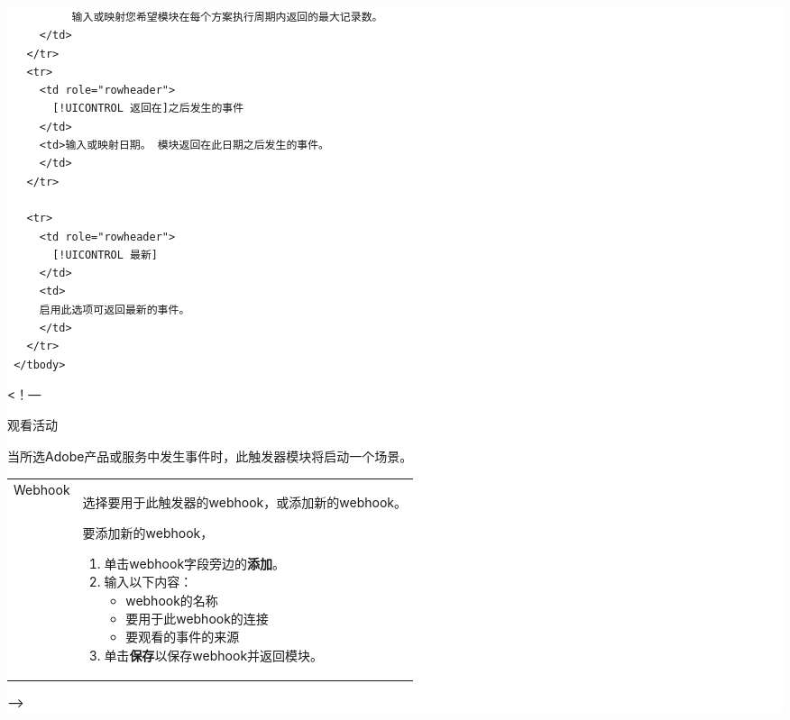               输入或映射您希望模块在每个方案执行周期内返回的最大记录数。 
         </td>
       </tr>
       <tr>
         <td role="rowheader">
           [!UICONTROL 返回在]之后发生的事件
         </td>
         <td>输入或映射日期。 模块返回在此日期之后发生的事件。
         </td>
       </tr>

       <tr>
         <td role="rowheader">
           [!UICONTROL 最新]
         </td>
         <td>
         启用此选项可返回最新的事件。
         </td>
       </tr>
     </tbody>
   </table>
&lt;！—

观看活动

当所选Adobe产品或服务中发生事件时，此触发器模块将启动一个场景。

<table style="table-layout:auto"> 
   <col> 
   <col> 
   <tbody> 
   <tr> 
   <td role="rowheader">Webhook</td> 
   <td><p>选择要用于此触发器的webhook，或添加新的webhook。 </p><p>要添加新的webhook， <ol><li>单击webhook字段旁边的<b>添加</b>。</li><li>输入以下内容： <ul><li>webhook的名称</li><li>要用于此webhook的连接</li><li>要观看的事件的来源</li></ul></li><li>单击<b>保存</b>以保存webhook并返回模块。 </td> 
   </tr> 
   </tbody> 
</table>

-->

